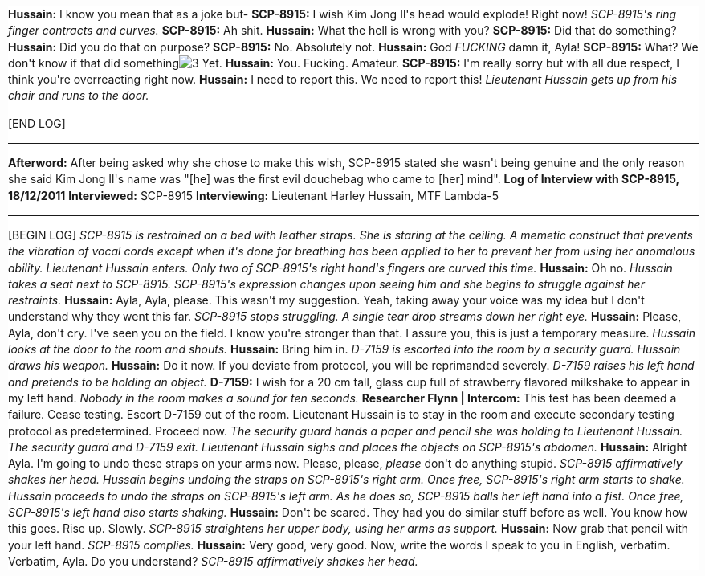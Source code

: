 **Hussain:** I know you mean that as a joke but-
**SCP-8915:** I wish Kim Jong Il's head would explode! Right now!
_SCP-8915's ring finger contracts and curves._
**SCP-8915:** Ah shit.
**Hussain:** What the hell is wrong with you?
**SCP-8915:** Did that do something?
**Hussain:** Did you do that on purpose?
**SCP-8915:** No. Absolutely not.
**Hussain:** God _FUCKING_ damn it, Ayla!
**SCP-8915:** What? We don't know if that did something![3](javascript:;) Yet.
**Hussain:** You. Fucking. Amateur.
**SCP-8915:** I'm really sorry but with all due respect, I think you're overreacting right now.
**Hussain:** I need to report this. We need to report this!
_Lieutenant Hussain gets up from his chair and runs to the door._  

[END LOG]
* * *
**Afterword:** After being asked why she chose to make this wish, SCP-8915 stated she wasn't being genuine and the only reason she said Kim Jong Il's name was "[he] was the first evil douchebag who came to [her] mind".
**Log of Interview with SCP-8915, 18/12/2011**
**Interviewed:** SCP-8915
**Interviewing:** Lieutenant Harley Hussain, MTF Lambda-5
* * *
[BEGIN LOG]
_SCP-8915 is restrained on a bed with leather straps. She is staring at the ceiling. A memetic construct that prevents the vibration of vocal cords except when it's done for breathing has been applied to her to prevent her from using her anomalous ability. Lieutenant Hussain enters. Only two of SCP-8915's right hand's fingers are curved this time._
**Hussain:** Oh no.
_Hussain takes a seat next to SCP-8915. SCP-8915's expression changes upon seeing him and she begins to struggle against her restraints._
**Hussain:** Ayla, Ayla, please. This wasn't my suggestion. Yeah, taking away your voice was my idea but I don't understand why they went this far.
_SCP-8915 stops struggling. A single tear drop streams down her right eye._
**Hussain:** Please, Ayla, don't cry. I've seen you on the field. I know you're stronger than that. I assure you, this is just a temporary measure.
_Hussain looks at the door to the room and shouts._
**Hussain:** Bring him in.
_D-7159 is escorted into the room by a security guard. Hussain draws his weapon._
**Hussain:** Do it now. If you deviate from protocol, you will be reprimanded severely.
_D-7159 raises his left hand and pretends to be holding an object._
**D-7159:** I wish for a 20 cm tall, glass cup full of strawberry flavored milkshake to appear in my left hand.
_Nobody in the room makes a sound for ten seconds._
**Researcher Flynn | Intercom:** This test has been deemed a failure. Cease testing. Escort D-7159 out of the room. Lieutenant Hussain is to stay in the room and execute secondary testing protocol as predetermined. Proceed now.
_The security guard hands a paper and pencil she was holding to Lieutenant Hussain. The security guard and D-7159 exit. Lieutenant Hussain sighs and places the objects on SCP-8915's abdomen._
**Hussain:** Alright Ayla. I'm going to undo these straps on your arms now. Please, please, _please_ don't do anything stupid.
_SCP-8915 affirmatively shakes her head. Hussain begins undoing the straps on SCP-8915's right arm. Once free, SCP-8915's right arm starts to shake. Hussain proceeds to undo the straps on SCP-8915's left arm. As he does so, SCP-8915 balls her left hand into a fist. Once free, SCP-8915's left hand also starts shaking._
**Hussain:** Don't be scared. They had you do similar stuff before as well. You know how this goes. Rise up. Slowly.
_SCP-8915 straightens her upper body, using her arms as support._
**Hussain:** Now grab that pencil with your left hand.
_SCP-8915 complies._
**Hussain:** Very good, very good. Now, write the words I speak to you in English, verbatim. Verbatim, Ayla. Do you understand?
_SCP-8915 affirmatively shakes her head._